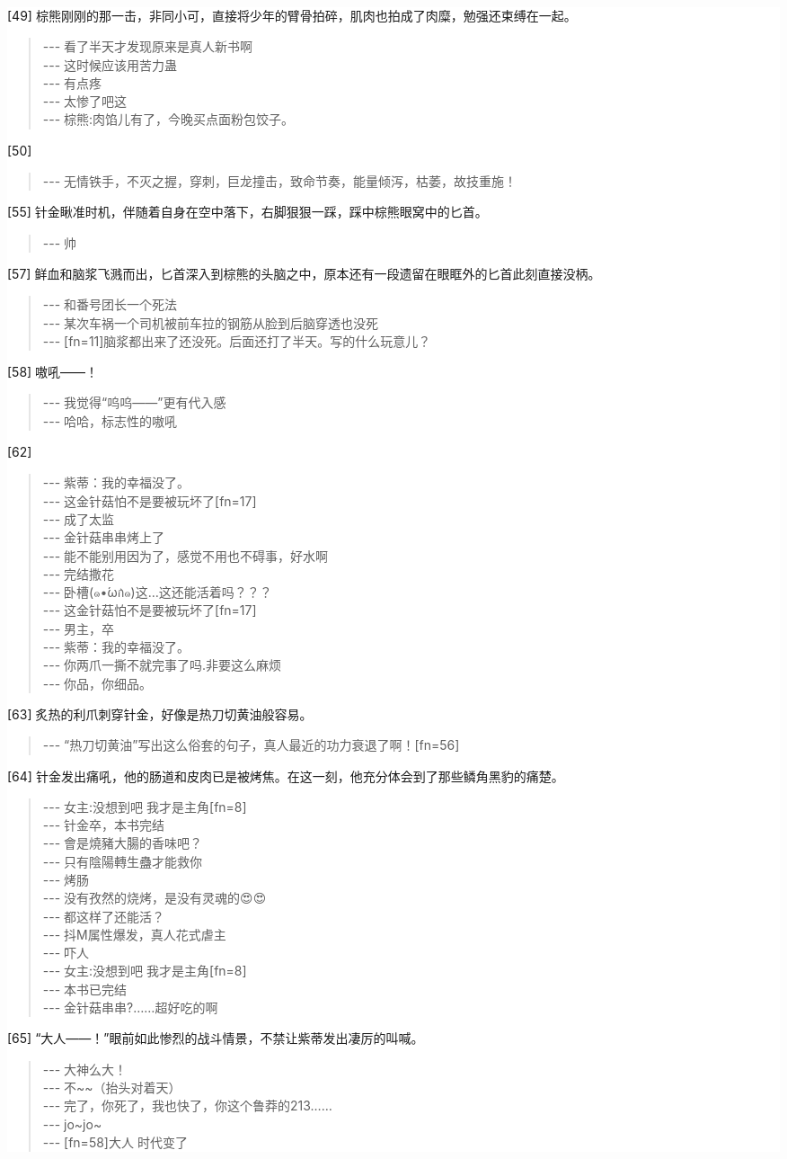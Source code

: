[49] 棕熊刚刚的那一击，非同小可，直接将少年的臂骨拍碎，肌肉也拍成了肉糜，勉强还束缚在一起。
>--- 看了半天才发现原来是真人新书啊<br>
>--- 这时候应该用苦力蛊<br>
>--- 有点疼<br>
>--- 太惨了吧这<br>
>--- 棕熊:肉馅儿有了，今晚买点面粉包饺子。<br>

[50] 
>--- 无情铁手，不灭之握，穿刺，巨龙撞击，致命节奏，能量倾泻，枯萎，故技重施！<br>

[55] 针金瞅准时机，伴随着自身在空中落下，右脚狠狠一踩，踩中棕熊眼窝中的匕首。
>--- 帅<br>

[57] 鲜血和脑浆飞溅而出，匕首深入到棕熊的头脑之中，原本还有一段遗留在眼眶外的匕首此刻直接没柄。
>--- 和番号团长一个死法<br>
>--- 某次车祸一个司机被前车拉的钢筋从脸到后脑穿透也没死<br>
>--- [fn=11]脑浆都出来了还没死。后面还打了半天。写的什么玩意儿？<br>

[58] 嗷吼——！
>--- 我觉得“呜呜——”更有代入感<br>
>--- 哈哈，标志性的嗷吼<br>

[62] 
>--- 紫蒂：我的幸福没了。<br>
>--- 这金针菇怕不是要被玩坏了[fn=17]<br>
>--- 成了太监<br>
>--- 金针菇串串烤上了<br>
>--- 能不能别用因为了，感觉不用也不碍事，好水啊<br>
>--- 完结撒花<br>
>--- 卧槽(๑•́ωก̀๑)这…这还能活着吗？？？<br>
>--- 这金针菇怕不是要被玩坏了[fn=17]<br>
>--- 男主，卒<br>
>--- 紫蒂：我的幸福没了。<br>
>--- 你两爪一撕不就完事了吗.非要这么麻烦<br>
>--- 你品，你细品。<br>

[63] 炙热的利爪刺穿针金，好像是热刀切黄油般容易。
>--- “热刀切黄油”写出这么俗套的句子，真人最近的功力衰退了啊！[fn=56]<br>

[64] 针金发出痛吼，他的肠道和皮肉已是被烤焦。在这一刻，他充分体会到了那些鳞角黑豹的痛楚。
>--- 女主:没想到吧 我才是主角[fn=8]<br>
>--- 针金卒，本书完结<br>
>--- 會是燒豬大腸的香味吧？<br>
>--- 只有陰陽轉生蠱才能救你<br>
>--- 烤肠<br>
>--- 没有孜然的烧烤，是没有灵魂的😍😍<br>
>--- 都这样了还能活？<br>
>--- 抖M属性爆发，真人花式虐主<br>
>--- 吓人<br>
>--- 女主:没想到吧 我才是主角[fn=8]<br>
>--- 本书已完结<br>
>--- 金针菇串串?……超好吃的啊<br>

[65] “大人——！”眼前如此惨烈的战斗情景，不禁让紫蒂发出凄厉的叫喊。
>--- 大神么大！<br>
>--- 不~~（抬头对着天）<br>
>--- 完了，你死了，我也快了，你这个鲁莽的213……<br>
>--- jo~jo~<br>
>--- [fn=58]大人 时代变了<br>
